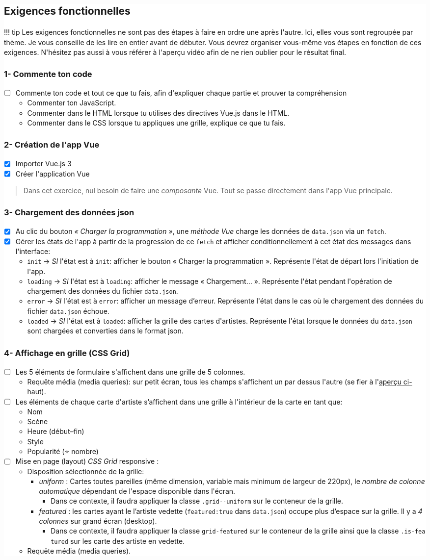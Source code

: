 
## Exigences fonctionnelles

!!! tip
    Les exigences fonctionnelles ne sont pas des étapes à faire en ordre une après l'autre. Ici, elles vous sont regroupée par thème.
    Je vous conseille de les lire en entier avant de débuter. Vous devrez organiser vous-même vos étapes en fonction de ces exigences.
    N'hésitez pas aussi à vous référer à l'aperçu vidéo afin de ne rien oublier pour le résultat final.


### 1- Commente ton code

- [ ] Commente ton code et tout ce que tu fais, afin d'expliquer chaque partie et prouver ta compréhension
  - Commenter ton JavaScript.
  - Commenter dans le HTML lorsque tu utilises des directives Vue.js dans le HTML.
  - Commenter dans le CSS lorsque tu appliques une grille, explique ce que tu fais.

### 2- Création de l'app Vue

- [x] Importer Vue.js 3
- [x] Créer l'application Vue
> Dans cet exercice, nul besoin de faire une *composante* Vue. Tout se passe directement dans l'app Vue principale.

### 3- Chargement des données json

- [x] Au clic du  bouton *« Charger la programmation »*, une *méthode Vue* charge les données de `data.json` via un `fetch`.
- [x] Gérer les états de l'app à partir de la progression de ce `fetch` et afficher conditionnellement à cet état des messages dans l'interface:
  - `init` → *SI* l'état est à `init`: afficher le bouton « Charger la programmation ».
  Représente l'état de départ lors l'initiation de l'app.
  - `loading` → *SI* l'état est à `loading`: afficher le message « Chargement… ».
  Représente l'état pendant l'opération de chargement des données du fichier `data.json`.
  - `error` → *SI* l'état est à `error`: afficher un message d’erreur.
  Représente l'état dans le cas où le  chargement des données du fichier `data.json` échoue.
  - `loaded` → *SI* l'état est à `loaded`: afficher la grille des cartes d'artistes.
  Représente l'état lorsque le données du `data.json` sont chargées et converties dans le format json.

### 4- Affichage en grille (CSS Grid)

- [ ] Les 5 éléments de formulaire s'affichent dans une grille de 5 colonnes.
  - Requête média (media queries): sur petit écran, tous les champs s'affichent un par dessus l'autre (se fier à l'[aperçu ci-haut](#apercu-du-resultat-final)).
- [ ] Les éléments de chaque carte d'artiste s’affichent dans une grille à l'intérieur de la carte en tant que:
  - Nom  
  - Scène  
  - Heure (début–fin)  
  - Style  
  - Popularité (⭐ nombre) 
- [ ] Mise en page (layout) *CSS Grid* responsive :
  - Disposition sélectionnée de la grille:
    - *uniform* : Cartes toutes pareilles (même dimension, variable mais minimum de largeur de 220px), le *nombre de colonne automatique* dépendant de l'espace disponible dans l'écran.
      - Dans ce contexte, il faudra appliquer la classe `.grid--uniform` sur le conteneur de la grille.
    - *featured* : les cartes ayant le l’artiste vedette (`featured:true` dans `data.json`) occupe plus d’espace sur la grille. Il y a *4 colonnes* sur grand écran (desktop).
      - Dans ce contexte, il faudra appliquer la classe `grid-featured` sur le conteneur de la grille ainsi que la classe `.is-featured` sur les carte des artiste en vedette.
  - Requête média (media queries).